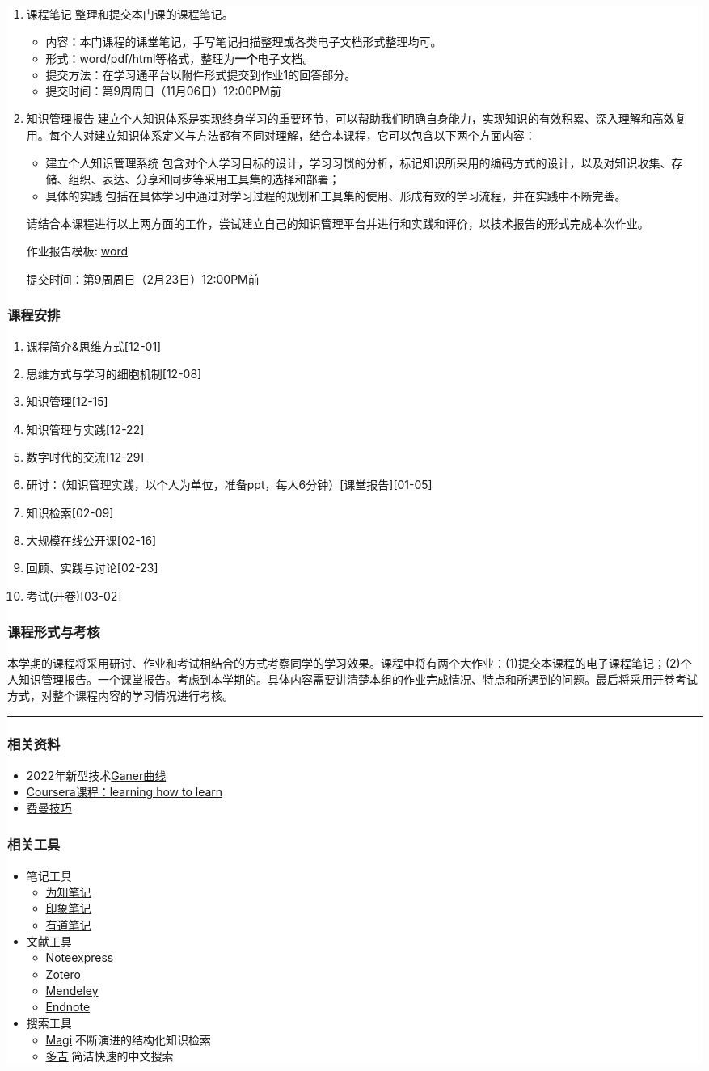 1. 课程笔记
   整理和提交本门课的课程笔记。

   - 内容：本门课程的课堂笔记，手写笔记扫描整理或各类电子文档形式整理均可。
   - 形式：word/pdf/html等格式，整理为**一个**电子文档。
   - 提交方法：在学习通平台以附件形式提交到作业1的回答部分。
   - 提交时间：第9周周日（11月06日）12:00PM前

2. 知识管理报告
   建立个人知识体系是实现终身学习的重要环节，可以帮助我们明确自身能力，实现知识的有效积累、深入理解和高效复用。每个人对建立知识体系定义与方法都有不同对理解，结合本课程，它可以包含以下两个方面内容：

   - 建立个人知识管理系统
     包含对个人学习目标的设计，学习习惯的分析，标记知识所采用的编码方式的设计，以及对知识收集、存储、组织、表达、分享和同步等采用工具集的选择和部署；
   - 具体的实践
     包括在具体学习中通过对学习过程的规划和工具集的使用、形成有效的学习流程，并在实践中不断完善。

   请结合本课程进行以上两方面的工作，尝试建立自己的知识管理平台并进行和实践和评价，以技术报告的形式完成本次作业。

   作业报告模板: [word](lectures/report_template.docx)

   提交时间：第9周周日（2月23日）12:00PM前



### 课程安排
1. 课程简介&思维方式[12-01]

1. 思维方式与学习的细胞机制[12-08]

2. 知识管理[12-15]

3. 知识管理与实践[12-22]

4. 数字时代的交流[12-29]

4. 研讨：（知识管理实践，以个人为单位，准备ppt，每人6分钟）[课堂报告][01-05]      

7. 知识检索[02-09]

8. 大规模在线公开课[02-16]

9. 回顾、实践与讨论[02-23]

10. 考试(开卷)[03-02]

### 课程形式与考核
本学期的课程将采用研讨、作业和考试相结合的方式考察同学的学习效果。课程中将有两个大作业：(1)提交本课程的电子课程笔记；(2)个人知识管理报告。一个课堂报告。考虑到本学期的。具体内容需要讲清楚本组的作业完成情况、特点和所遇到的问题。最后将采用开卷考试方式，对整个课程内容的学习情况进行考核。

------

### 相关资料
* 2022年新型技术[Ganer曲线](https://www.gartner.com/en/articles/what-s-new-in-the-2022-gartner-hype-cycle-for-emerging-technologies)
* [Coursera课程：learning how to learn](https://www.coursera.org/learn/learning-how-to-learn) 
* [费曼技巧](https://www.scotthyoung.com/learnonsteroids/grab/TranscriptFeynman.pdf) 

### 相关工具
 - 笔记工具
    * [为知笔记](http://www.wiz.cn)
    * [印象笔记]()
    * [有道笔记]()
 - 文献工具
    * [Noteexpress](http://www.inoteexpress.com)
    * [Zotero](https://www.zotero.org)
    * [Mendeley](https://www.mendeley.com/)
    * [Endnote]()
 - 搜索工具
    * [Magi](https://magi.com/)   不断演进的结构化知识检索
    * [多吉](hEttps://www.dogedoge.com)  简洁快速的中文搜索